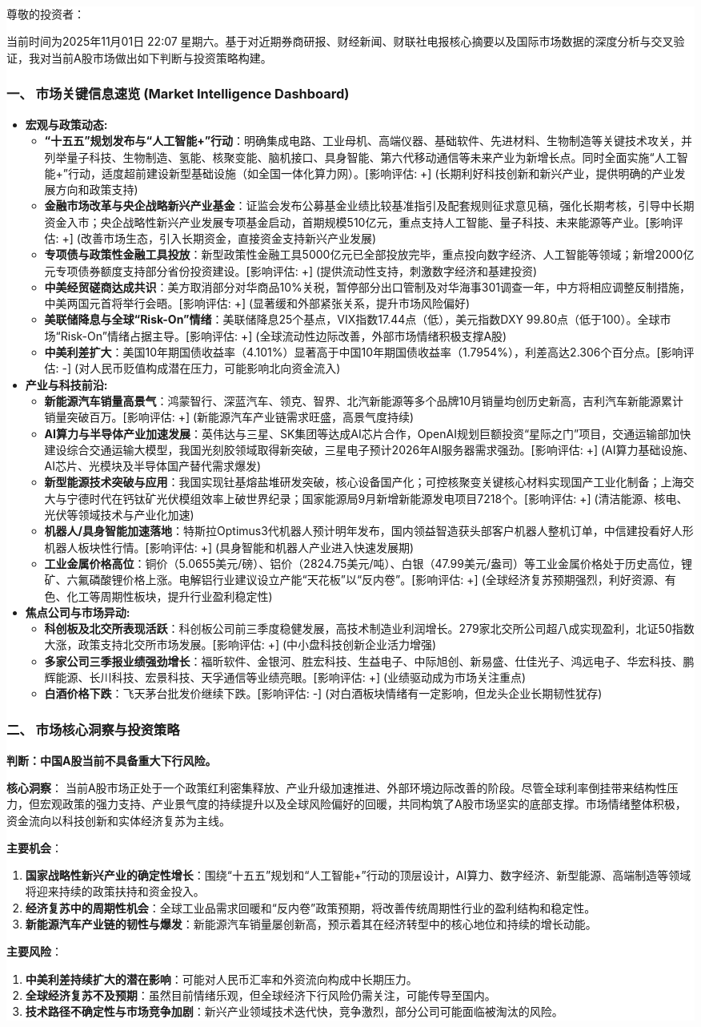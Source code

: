 尊敬的投资者：

当前时间为2025年11月01日 22:07 星期六。基于对近期券商研报、财经新闻、财联社电报核心摘要以及国际市场数据的深度分析与交叉验证，我对当前A股市场做出如下判断与投资策略构建。

### 一、 市场关键信息速览 (Market Intelligence Dashboard)

*   **宏观与政策动态:**
    *   **“十五五”规划发布与“人工智能+”行动**：明确集成电路、工业母机、高端仪器、基础软件、先进材料、生物制造等关键技术攻关，并列举量子科技、生物制造、氢能、核聚变能、脑机接口、具身智能、第六代移动通信等未来产业为新增长点。同时全面实施“人工智能+”行动，适度超前建设新型基础设施（如全国一体化算力网）。[影响评估: +] (长期利好科技创新和新兴产业，提供明确的产业发展方向和政策支持)
    *   **金融市场改革与央企战略新兴产业基金**：证监会发布公募基金业绩比较基准指引及配套规则征求意见稿，强化长期考核，引导中长期资金入市；央企战略性新兴产业发展专项基金启动，首期规模510亿元，重点支持人工智能、量子科技、未来能源等产业。[影响评估: +] (改善市场生态，引入长期资金，直接资金支持新兴产业发展)
    *   **专项债与政策性金融工具投放**：新型政策性金融工具5000亿元已全部投放完毕，重点投向数字经济、人工智能等领域；新增2000亿元专项债券额度支持部分省份投资建设。[影响评估: +] (提供流动性支持，刺激数字经济和基建投资)
    *   **中美经贸磋商达成共识**：美方取消部分对华商品10%关税，暂停部分出口管制及对华海事301调查一年，中方将相应调整反制措施，中美两国元首将举行会晤。[影响评估: +] (显著缓和外部紧张关系，提升市场风险偏好)
    *   **美联储降息与全球“Risk-On”情绪**：美联储降息25个基点，VIX指数17.44点（低），美元指数DXY 99.80点（低于100）。全球市场“Risk-On”情绪占据主导。[影响评估: +] (全球流动性边际改善，外部市场情绪积极支撑A股)
    *   **中美利差扩大**：美国10年期国债收益率（4.101%）显著高于中国10年期国债收益率（1.7954%），利差高达2.306个百分点。[影响评估: -] (对人民币贬值构成潜在压力，可能影响北向资金流入)
*   **产业与科技前沿:**
    *   **新能源汽车销量高景气**：鸿蒙智行、深蓝汽车、领克、智界、北汽新能源等多个品牌10月销量均创历史新高，吉利汽车新能源累计销量突破百万。[影响评估: +] (新能源汽车产业链需求旺盛，高景气度持续)
    *   **AI算力与半导体产业加速发展**：英伟达与三星、SK集团等达成AI芯片合作，OpenAI规划巨额投资“星际之门”项目，交通运输部加快建设综合交通运输大模型，我国光刻胶领域取得新突破，三星电子预计2026年AI服务器需求强劲。[影响评估: +] (AI算力基础设施、AI芯片、光模块及半导体国产替代需求爆发)
    *   **新型能源技术突破与应用**：我国实现钍基熔盐堆研发突破，核心设备国产化；可控核聚变关键核心材料实现国产工业化制备；上海交大与宁德时代在钙钛矿光伏模组效率上破世界纪录；国家能源局9月新增新能源发电项目7218个。[影响评估: +] (清洁能源、核电、光伏等领域技术与产业化加速)
    *   **机器人/具身智能加速落地**：特斯拉Optimus3代机器人预计明年发布，国内领益智造获头部客户机器人整机订单，中信建投看好人形机器人板块性行情。[影响评估: +] (具身智能和机器人产业进入快速发展期)
    *   **工业金属价格高位**：铜价（5.0655美元/磅）、铝价（2824.75美元/吨）、白银（47.99美元/盎司）等工业金属价格处于历史高位，锂矿、六氟磷酸锂价格上涨。电解铝行业建议设立产能“天花板”以“反内卷”。[影响评估: +] (全球经济复苏预期强烈，利好资源、有色、化工等周期性板块，提升行业盈利稳定性)
*   **焦点公司与市场异动:**
    *   **科创板及北交所表现活跃**：科创板公司前三季度稳健发展，高技术制造业利润增长。279家北交所公司超八成实现盈利，北证50指数大涨，政策支持北交所市场发展。[影响评估: +] (中小盘科技创新企业活力增强)
    *   **多家公司三季报业绩强劲增长**：福昕软件、金银河、胜宏科技、生益电子、中际旭创、新易盛、仕佳光子、鸿远电子、华宏科技、鹏辉能源、长川科技、宏景科技、天孚通信等业绩亮眼。[影响评估: +] (业绩驱动成为市场关注重点)
    *   **白酒价格下跌**：飞天茅台批发价继续下跌。[影响评估: -] (对白酒板块情绪有一定影响，但龙头企业长期韧性犹存)

### 二、 市场核心洞察与投资策略

**判断：中国A股当前不具备重大下行风险。**

**核心洞察**：
当前A股市场正处于一个政策红利密集释放、产业升级加速推进、外部环境边际改善的阶段。尽管全球利率倒挂带来结构性压力，但宏观政策的强力支持、产业景气度的持续提升以及全球风险偏好的回暖，共同构筑了A股市场坚实的底部支撑。市场情绪整体积极，资金流向以科技创新和实体经济复苏为主线。

**主要机会**：
1.  **国家战略性新兴产业的确定性增长**：围绕“十五五”规划和“人工智能+”行动的顶层设计，AI算力、数字经济、新型能源、高端制造等领域将迎来持续的政策扶持和资金投入。
2.  **经济复苏中的周期性机会**：全球工业品需求回暖和“反内卷”政策预期，将改善传统周期性行业的盈利结构和稳定性。
3.  **新能源汽车产业链的韧性与爆发**：新能源汽车销量屡创新高，预示着其在经济转型中的核心地位和持续的增长动能。

**主要风险**：
1.  **中美利差持续扩大的潜在影响**：可能对人民币汇率和外资流向构成中长期压力。
2.  **全球经济复苏不及预期**：虽然目前情绪乐观，但全球经济下行风险仍需关注，可能传导至国内。
3.  **技术路径不确定性与市场竞争加剧**：新兴产业领域技术迭代快，竞争激烈，部分公司可能面临被淘汰的风险。
